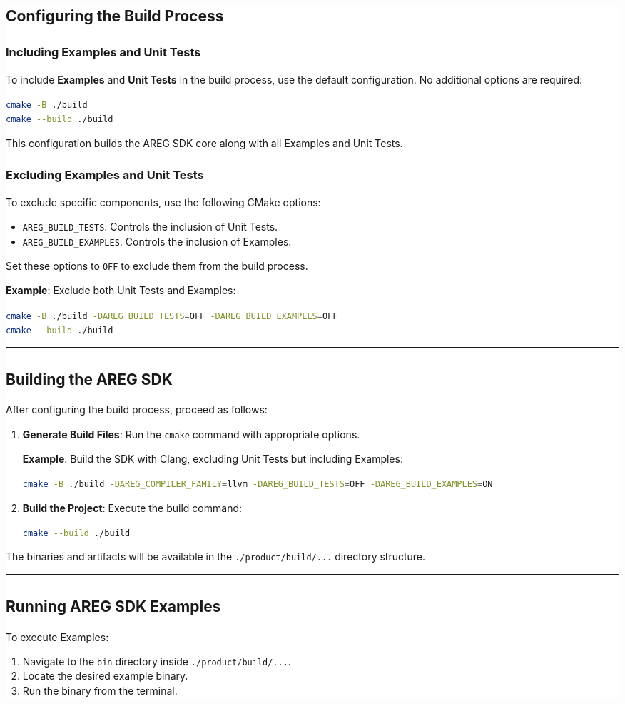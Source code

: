 ## Configuring the Build Process

### Including Examples and Unit Tests

To include **Examples** and **Unit Tests** in the build process, use the default configuration. No additional options are required:

```bash
cmake -B ./build
cmake --build ./build
```

This configuration builds the AREG SDK core along with all Examples and Unit Tests.

### Excluding Examples and Unit Tests

To exclude specific components, use the following CMake options:

- `AREG_BUILD_TESTS`: Controls the inclusion of Unit Tests.
- `AREG_BUILD_EXAMPLES`: Controls the inclusion of Examples.

Set these options to `OFF` to exclude them from the build process.

**Example**: Exclude both Unit Tests and Examples:

```bash
cmake -B ./build -DAREG_BUILD_TESTS=OFF -DAREG_BUILD_EXAMPLES=OFF
cmake --build ./build
```

---

## Building the AREG SDK

After configuring the build process, proceed as follows:

1. **Generate Build Files**: Run the `cmake` command with appropriate options.
   
   **Example**: Build the SDK with Clang, excluding Unit Tests but including Examples:
   ```bash
   cmake -B ./build -DAREG_COMPILER_FAMILY=llvm -DAREG_BUILD_TESTS=OFF -DAREG_BUILD_EXAMPLES=ON
   ```

2. **Build the Project**: Execute the build command:
   ```bash
   cmake --build ./build
   ```

The binaries and artifacts will be available in the `./product/build/...` directory structure.

---

## Running AREG SDK Examples

To execute Examples:

1. Navigate to the `bin` directory inside `./product/build/...`.
2. Locate the desired example binary.
3. Run the binary from the terminal.
